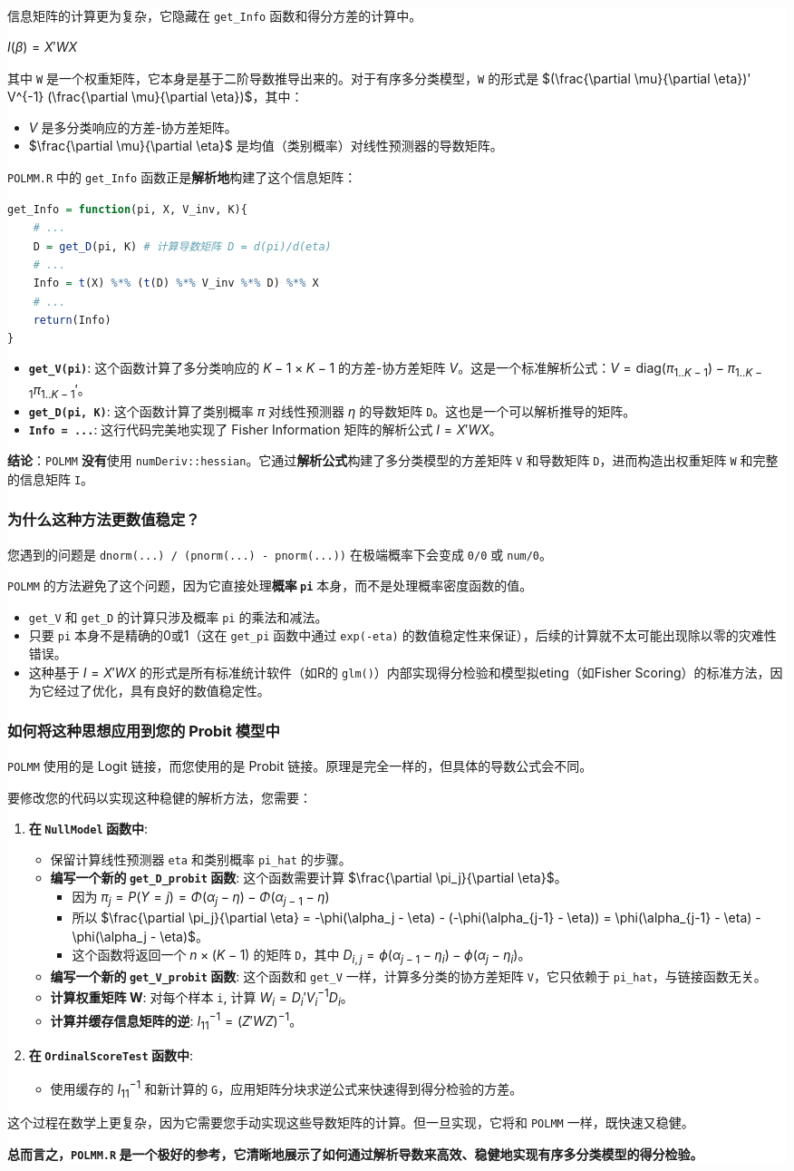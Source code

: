 信息矩阵的计算更为复杂，它隐藏在 `get_Info` 函数和得分方差的计算中。

$I(\beta) = X' W X$

其中 `W` 是一个权重矩阵，它本身是基于二阶导数推导出来的。对于有序多分类模型，`W` 的形式是 $(\frac{\partial \mu}{\partial \eta})' V^{-1} (\frac{\partial \mu}{\partial \eta})$，其中：
*   $V$ 是多分类响应的方差-协方差矩阵。
*   $\frac{\partial \mu}{\partial \eta}$ 是均值（类别概率）对线性预测器的导数矩阵。

`POLMM.R` 中的 `get_Info` 函数正是**解析地**构建了这个信息矩阵：

```R
get_Info = function(pi, X, V_inv, K){
    # ...
    D = get_D(pi, K) # 计算导数矩阵 D = d(pi)/d(eta)
    # ...
    Info = t(X) %*% (t(D) %*% V_inv %*% D) %*% X
    # ...
    return(Info)
}
```
*   **`get_V(pi)`**: 这个函数计算了多分类响应的 $K-1 \times K-1$ 的方差-协方差矩阵 $V$。这是一个标准解析公式：$V = \text{diag}(\pi_{1..K-1}) - \pi_{1..K-1} \pi_{1..K-1}'$。
*   **`get_D(pi, K)`**: 这个函数计算了类别概率 $\pi$ 对线性预测器 $\eta$ 的导数矩阵 `D`。这也是一个可以解析推导的矩阵。
*   **`Info = ...`**: 这行代码完美地实现了 Fisher Information 矩阵的解析公式 $I = X' W X$。

**结论**：`POLMM` **没有**使用 `numDeriv::hessian`。它通过**解析公式**构建了多分类模型的方差矩阵 `V` 和导数矩阵 `D`，进而构造出权重矩阵 `W` 和完整的信息矩阵 `I`。

### 为什么这种方法更数值稳定？

您遇到的问题是 `dnorm(...) / (pnorm(...) - pnorm(...))` 在极端概率下会变成 `0/0` 或 `num/0`。

`POLMM` 的方法避免了这个问题，因为它直接处理**概率 `pi`** 本身，而不是处理概率密度函数的值。
*   `get_V` 和 `get_D` 的计算只涉及概率 `pi` 的乘法和减法。
*   只要 `pi` 本身不是精确的0或1（这在 `get_pi` 函数中通过 `exp(-eta)` 的数值稳定性来保证），后续的计算就不太可能出现除以零的灾难性错误。
*   这种基于 $I = X' W X$ 的形式是所有标准统计软件（如R的 `glm()`）内部实现得分检验和模型拟eting（如Fisher Scoring）的标准方法，因为它经过了优化，具有良好的数值稳定性。

### 如何将这种思想应用到您的 Probit 模型中

`POLMM` 使用的是 Logit 链接，而您使用的是 Probit 链接。原理是完全一样的，但具体的导数公式会不同。

要修改您的代码以实现这种稳健的解析方法，您需要：

1.  **在 `NullModel` 函数中**:
    *   保留计算线性预测器 `eta` 和类别概率 `pi_hat` 的步骤。
    *   **编写一个新的 `get_D_probit` 函数**: 这个函数需要计算 $\frac{\partial \pi_j}{\partial \eta}$。
        *   因为 $\pi_j = P(Y=j) = \Phi(\alpha_j - \eta) - \Phi(\alpha_{j-1} - \eta)$
        *   所以 $\frac{\partial \pi_j}{\partial \eta} = -\phi(\alpha_j - \eta) - (-\phi(\alpha_{j-1} - \eta)) = \phi(\alpha_{j-1} - \eta) - \phi(\alpha_j - \eta)$。
        *   这个函数将返回一个 $n \times (K-1)$ 的矩阵 `D`，其中 $D_{i,j} = \phi(\alpha_{j-1} - \eta_i) - \phi(\alpha_j - \eta_i)$。
    *   **编写一个新的 `get_V_probit` 函数**: 这个函数和 `get_V` 一样，计算多分类的协方差矩阵 `V`，它只依赖于 `pi_hat`，与链接函数无关。
    *   **计算权重矩阵 W**: 对每个样本 `i`, 计算 $W_i = D_i' V_i^{-1} D_i$。
    *   **计算并缓存信息矩阵的逆**: $I_{11}^{-1} = (Z' W Z)^{-1}$。

2.  **在 `OrdinalScoreTest` 函数中**:
    *   使用缓存的 $I_{11}^{-1}$ 和新计算的 `G`，应用矩阵分块求逆公式来快速得到得分检验的方差。

这个过程在数学上更复杂，因为它需要您手动实现这些导数矩阵的计算。但一旦实现，它将和 `POLMM` 一样，既快速又稳健。

**总而言之，`POLMM.R` 是一个极好的参考，它清晰地展示了如何通过解析导数来高效、稳健地实现有序多分类模型的得分检验。**